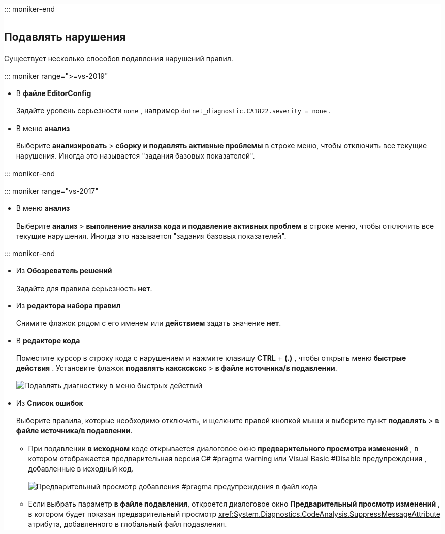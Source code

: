 ::: moniker-end

## <a name="suppress-violations"></a>Подавлять нарушения

Существует несколько способов подавления нарушений правил.

::: moniker range=">=vs-2019"

- В **файле EditorConfig**

  Задайте уровень серьезности `none` , например `dotnet_diagnostic.CA1822.severity = none` .

- В меню **анализ**

  Выберите **анализировать**  >  **сборку и подавлять активные проблемы** в строке меню, чтобы отключить все текущие нарушения. Иногда это называется "задания базовых показателей".

::: moniker-end

::: moniker range="vs-2017"

- В меню **анализ**

  Выберите **анализ**  >  **выполнение анализа кода и подавление активных проблем** в строке меню, чтобы отключить все текущие нарушения. Иногда это называется "задания базовых показателей".

::: moniker-end

- Из **Обозреватель решений**

  Задайте для правила серьезность **нет**.

- Из **редактора набора правил**

  Снимите флажок рядом с его именем или **действием** задать значение **нет**.

- В **редакторе кода**

  Поместите курсор в строку кода с нарушением и нажмите клавишу **CTRL** + **(.)** , чтобы открыть меню **быстрые действия** . Установите флажок **подавлять какскскскс**  >  **в файле источника/в подавлении**.

  ![Подавлять диагностику в меню быстрых действий](media/suppress-diagnostic-from-editor.png)

- Из **Список ошибок**

  Выберите правила, которые необходимо отключить, и щелкните правой кнопкой мыши и выберите пункт **подавлять**  >  **в файле источника/в подавлении**.

  - При подавлении **в исходном** коде открывается диалоговое окно **предварительного просмотра изменений** , в котором отображается предварительная версия C# [#pragma warning](/dotnet/csharp/language-reference/preprocessor-directives/preprocessor-pragma-warning) или Visual Basic [#Disable предупреждения](/dotnet/visual-basic/language-reference/directives/directives) , добавленные в исходный код.

    ![Предварительный просмотр добавления #pragma предупреждения в файл кода](media/pragma-warning-preview.png)

  - Если выбрать параметр **в файле подавления**, откроется диалоговое окно **Предварительный просмотр изменений** , в котором будет показан предварительный просмотр <xref:System.Diagnostics.CodeAnalysis.SuppressMessageAttribute> атрибута, добавленного в глобальный файл подавления.
